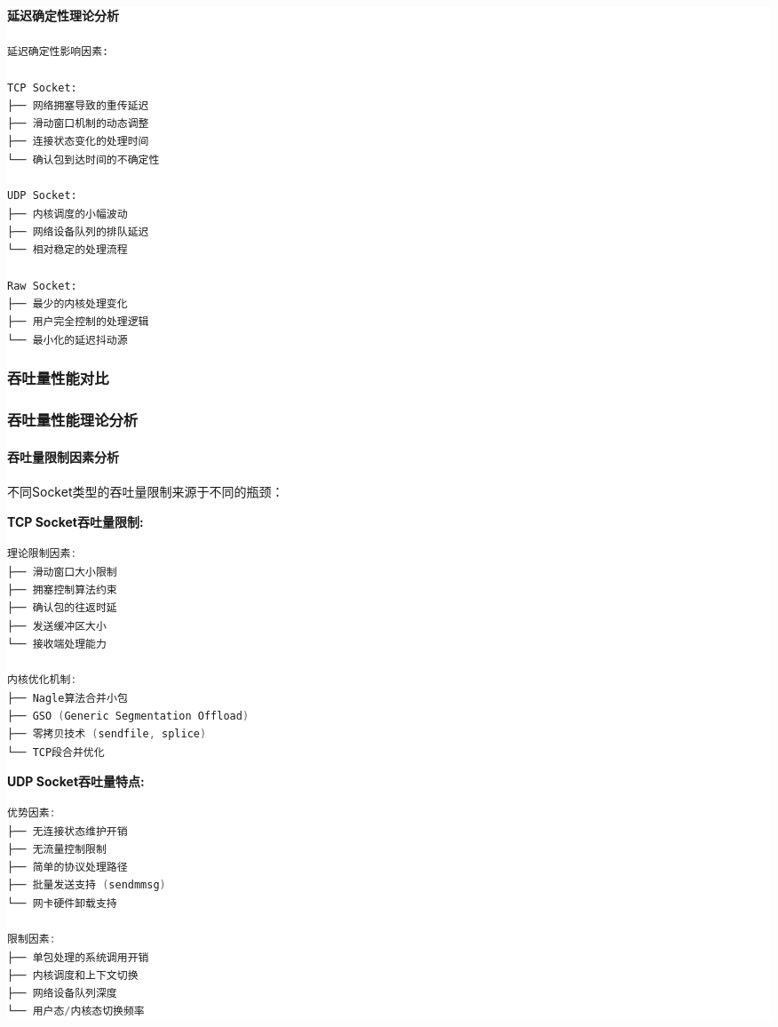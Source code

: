 #### 延迟确定性理论分析

```
延迟确定性影响因素:

TCP Socket:
├── 网络拥塞导致的重传延迟
├── 滑动窗口机制的动态调整
├── 连接状态变化的处理时间
└── 确认包到达时间的不确定性

UDP Socket:
├── 内核调度的小幅波动
├── 网络设备队列的排队延迟
└── 相对稳定的处理流程

Raw Socket:
├── 最少的内核处理变化
├── 用户完全控制的处理逻辑
└── 最小化的延迟抖动源
```

### 吞吐量性能对比

### 吞吐量性能理论分析

#### 吞吐量限制因素分析

不同Socket类型的吞吐量限制来源于不同的瓶颈：

**TCP Socket吞吐量限制:**
```cpp
理论限制因素:
├── 滑动窗口大小限制
├── 拥塞控制算法约束  
├── 确认包的往返时延
├── 发送缓冲区大小
└── 接收端处理能力

内核优化机制:
├── Nagle算法合并小包
├── GSO (Generic Segmentation Offload)
├── 零拷贝技术 (sendfile, splice)
└── TCP段合并优化
```

**UDP Socket吞吐量特点:**
```cpp
优势因素:
├── 无连接状态维护开销
├── 无流量控制限制
├── 简单的协议处理路径
├── 批量发送支持 (sendmmsg)
└── 网卡硬件卸载支持

限制因素:
├── 单包处理的系统调用开销
├── 内核调度和上下文切换
├── 网络设备队列深度
└── 用户态/内核态切换频率
```
